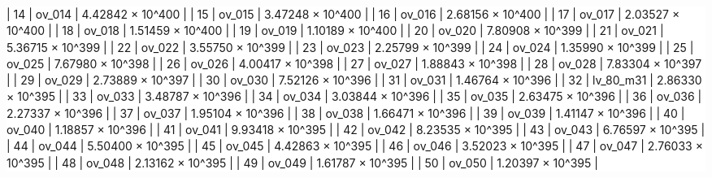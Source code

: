| 14 | ov_014 | 4.42842 × 10^400 |
| 15 | ov_015 | 3.47248 × 10^400 |
| 16 | ov_016 | 2.68156 × 10^400 |
| 17 | ov_017 | 2.03527 × 10^400 |
| 18 | ov_018 | 1.51459 × 10^400 |
| 19 | ov_019 | 1.10189 × 10^400 |
| 20 | ov_020 | 7.80908 × 10^399 |
| 21 | ov_021 | 5.36715 × 10^399 |
| 22 | ov_022 | 3.55750 × 10^399 |
| 23 | ov_023 | 2.25799 × 10^399 |
| 24 | ov_024 | 1.35990 × 10^399 |
| 25 | ov_025 | 7.67980 × 10^398 |
| 26 | ov_026 | 4.00417 × 10^398 |
| 27 | ov_027 | 1.88843 × 10^398 |
| 28 | ov_028 | 7.83304 × 10^397 |
| 29 | ov_029 | 2.73889 × 10^397 |
| 30 | ov_030 | 7.52126 × 10^396 |
| 31 | ov_031 | 1.46764 × 10^396 |
| 32 | lv_80_m31 | 2.86330 × 10^395 |
| 33 | ov_033 | 3.48787 × 10^396 |
| 34 | ov_034 | 3.03844 × 10^396 |
| 35 | ov_035 | 2.63475 × 10^396 |
| 36 | ov_036 | 2.27337 × 10^396 |
| 37 | ov_037 | 1.95104 × 10^396 |
| 38 | ov_038 | 1.66471 × 10^396 |
| 39 | ov_039 | 1.41147 × 10^396 |
| 40 | ov_040 | 1.18857 × 10^396 |
| 41 | ov_041 | 9.93418 × 10^395 |
| 42 | ov_042 | 8.23535 × 10^395 |
| 43 | ov_043 | 6.76597 × 10^395 |
| 44 | ov_044 | 5.50400 × 10^395 |
| 45 | ov_045 | 4.42863 × 10^395 |
| 46 | ov_046 | 3.52023 × 10^395 |
| 47 | ov_047 | 2.76033 × 10^395 |
| 48 | ov_048 | 2.13162 × 10^395 |
| 49 | ov_049 | 1.61787 × 10^395 |
| 50 | ov_050 | 1.20397 × 10^395 |